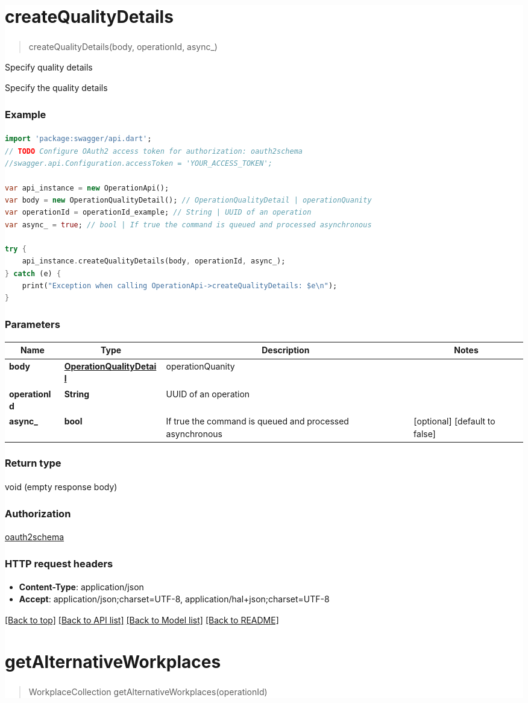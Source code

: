 # **createQualityDetails**
> createQualityDetails(body, operationId, async_)

Specify quality details

Specify the quality details

### Example
```dart
import 'package:swagger/api.dart';
// TODO Configure OAuth2 access token for authorization: oauth2schema
//swagger.api.Configuration.accessToken = 'YOUR_ACCESS_TOKEN';

var api_instance = new OperationApi();
var body = new OperationQualityDetail(); // OperationQualityDetail | operationQuanity
var operationId = operationId_example; // String | UUID of an operation
var async_ = true; // bool | If true the command is queued and processed asynchronous

try {
    api_instance.createQualityDetails(body, operationId, async_);
} catch (e) {
    print("Exception when calling OperationApi->createQualityDetails: $e\n");
}
```

### Parameters

Name | Type | Description  | Notes
------------- | ------------- | ------------- | -------------
 **body** | [**OperationQualityDetail**](OperationQualityDetail.md)| operationQuanity | 
 **operationId** | **String**| UUID of an operation | 
 **async_** | **bool**| If true the command is queued and processed asynchronous | [optional] [default to false]

### Return type

void (empty response body)

### Authorization

[oauth2schema](../README.md#oauth2schema)

### HTTP request headers

 - **Content-Type**: application/json
 - **Accept**: application/json;charset=UTF-8, application/hal+json;charset=UTF-8

[[Back to top]](#) [[Back to API list]](../README.md#documentation-for-api-endpoints) [[Back to Model list]](../README.md#documentation-for-models) [[Back to README]](../README.md)

# **getAlternativeWorkplaces**
> WorkplaceCollection getAlternativeWorkplaces(operationId)
